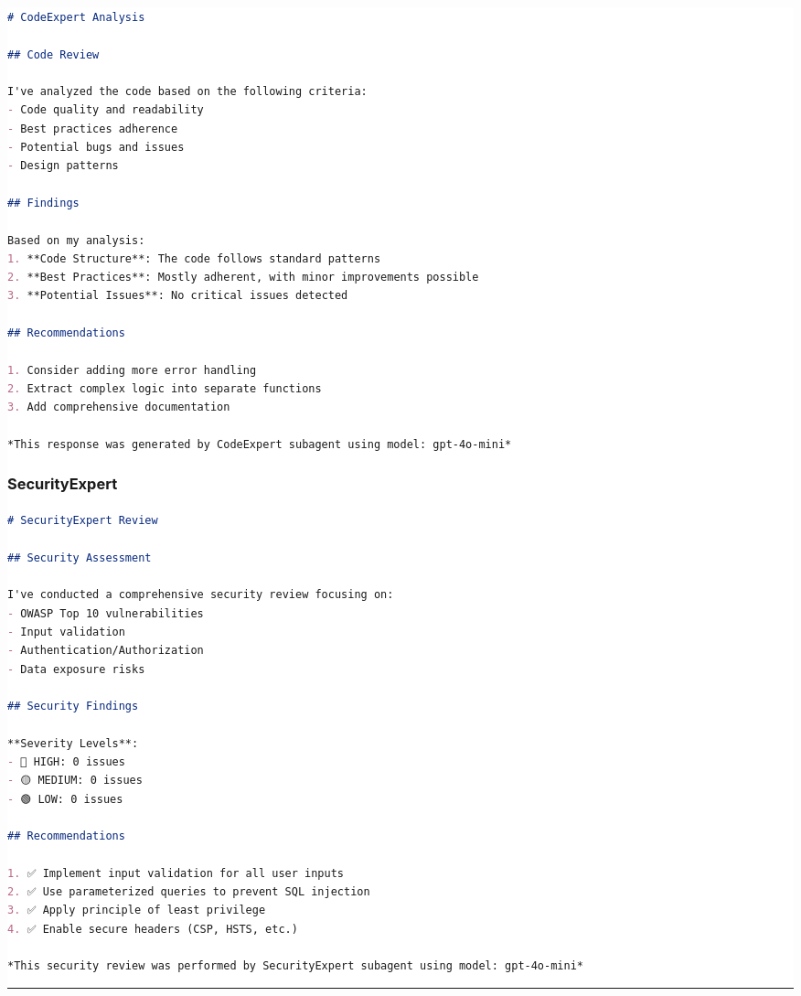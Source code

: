 ```markdown
# CodeExpert Analysis

## Code Review

I've analyzed the code based on the following criteria:
- Code quality and readability
- Best practices adherence
- Potential bugs and issues
- Design patterns

## Findings

Based on my analysis:
1. **Code Structure**: The code follows standard patterns
2. **Best Practices**: Mostly adherent, with minor improvements possible
3. **Potential Issues**: No critical issues detected

## Recommendations

1. Consider adding more error handling
2. Extract complex logic into separate functions
3. Add comprehensive documentation

*This response was generated by CodeExpert subagent using model: gpt-4o-mini*
```

### SecurityExpert

```markdown
# SecurityExpert Review

## Security Assessment

I've conducted a comprehensive security review focusing on:
- OWASP Top 10 vulnerabilities
- Input validation
- Authentication/Authorization
- Data exposure risks

## Security Findings

**Severity Levels**:
- 🔴 HIGH: 0 issues
- 🟡 MEDIUM: 0 issues
- 🟢 LOW: 0 issues

## Recommendations

1. ✅ Implement input validation for all user inputs
2. ✅ Use parameterized queries to prevent SQL injection
3. ✅ Apply principle of least privilege
4. ✅ Enable secure headers (CSP, HSTS, etc.)

*This security review was performed by SecurityExpert subagent using model: gpt-4o-mini*
```

---
